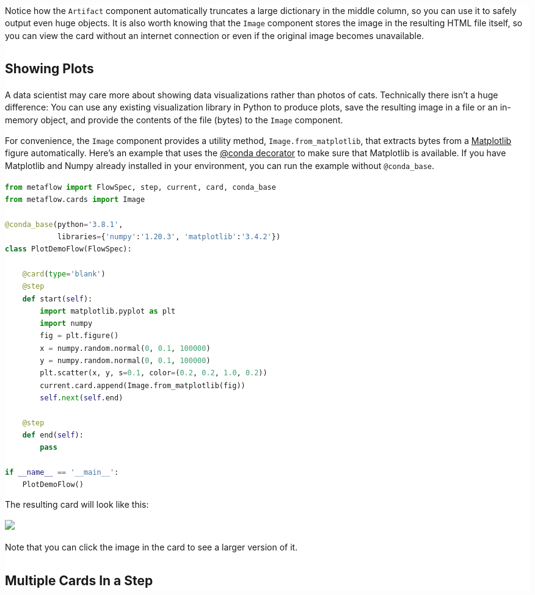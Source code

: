 Notice how the `Artifact` component automatically truncates a large dictionary in the middle column, so you can use it to safely output even huge objects. It is also worth knowing that the `Image` component stores the image in the resulting HTML file itself, so you can view the card without an internet connection or even if the original image becomes unavailable.

## Showing Plots

A data scientist may care more about showing data visualizations rather than photos of cats. Technically there isn’t a huge difference: You can use any existing visualization library in Python to produce plots, save the resulting image in a file or an in-memory object, and provide the contents of the file (bytes) to the `Image` component.

For convenience, the `Image` component provides a utility method, `Image.from_matplotlib`, that extracts bytes from a [Matplotlib](https://matplotlib.org) figure automatically. Here’s an example that uses the [@conda decorator](/scaling/dependencies) to make sure that Matplotlib is available. If you have Matplotlib and Numpy already installed in your environment, you can run the example without `@conda_base`.

```python
from metaflow import FlowSpec, step, current, card, conda_base
from metaflow.cards import Image

@conda_base(python='3.8.1',
            libraries={'numpy':'1.20.3', 'matplotlib':'3.4.2'})
class PlotDemoFlow(FlowSpec):

    @card(type='blank')
    @step
    def start(self):
        import matplotlib.pyplot as plt
        import numpy
        fig = plt.figure()
        x = numpy.random.normal(0, 0.1, 100000)
        y = numpy.random.normal(0, 0.1, 100000)
        plt.scatter(x, y, s=0.1, color=(0.2, 0.2, 1.0, 0.2))
        current.card.append(Image.from_matplotlib(fig))
        self.next(self.end)

    @step
    def end(self):
        pass

if __name__ == '__main__':
    PlotDemoFlow()
```

The resulting card will look like this:

![](/assets/card-docs-plot.png)

Note that you can click the image in the card to see a larger version of it.

## Multiple Cards In a Step
